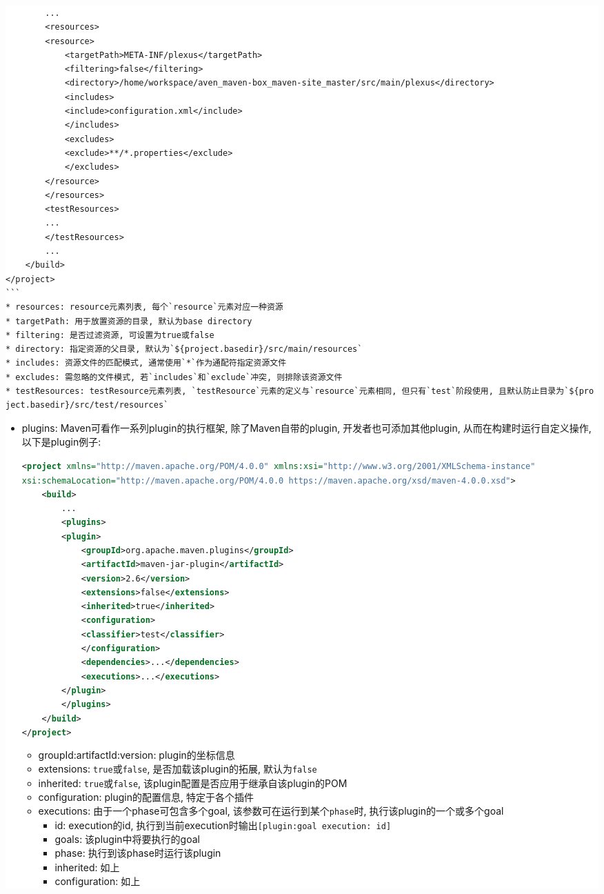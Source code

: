             ...
            <resources>
            <resource>
                <targetPath>META-INF/plexus</targetPath>
                <filtering>false</filtering>
                <directory>/home/workspace/aven_maven-box_maven-site_master/src/main/plexus</directory>
                <includes>
                <include>configuration.xml</include>
                </includes>
                <excludes>
                <exclude>**/*.properties</exclude>
                </excludes>
            </resource>
            </resources>
            <testResources>
            ...
            </testResources>
            ...
        </build>
    </project>
    ```
    * resources: resource元素列表, 每个`resource`元素对应一种资源
    * targetPath: 用于放置资源的目录, 默认为base directory
    * filtering: 是否过滤资源, 可设置为true或false
    * directory: 指定资源的父目录, 默认为`${project.basedir}/src/main/resources`
    * includes: 资源文件的匹配模式, 通常使用`*`作为通配符指定资源文件
    * excludes: 需忽略的文件模式, 若`includes`和`exclude`冲突, 则排除该资源文件
    * testResources: testResource元素列表, `testResource`元素的定义与`resource`元素相同, 但只有`test`阶段使用, 且默认防止目录为`${project.basedir}/src/test/resources`
* plugins: Maven可看作一系列plugin的执行框架, 除了Maven自带的plugin, 开发者也可添加其他plugin, 从而在构建时运行自定义操作, 以下是plugin例子:
    ```xml
    <project xmlns="http://maven.apache.org/POM/4.0.0" xmlns:xsi="http://www.w3.org/2001/XMLSchema-instance"
  xsi:schemaLocation="http://maven.apache.org/POM/4.0.0 https://maven.apache.org/xsd/maven-4.0.0.xsd">
        <build>
            ...
            <plugins>
            <plugin>
                <groupId>org.apache.maven.plugins</groupId>
                <artifactId>maven-jar-plugin</artifactId>
                <version>2.6</version>
                <extensions>false</extensions>
                <inherited>true</inherited>
                <configuration>
                <classifier>test</classifier>
                </configuration>
                <dependencies>...</dependencies>
                <executions>...</executions>
            </plugin>
            </plugins>
        </build>
    </project>
    ```
    * groupId:artifactId:version: plugin的坐标信息
    * extensions: `true`或`false`, 是否加载该plugin的拓展, 默认为`false`
    * inherited: `true`或`false`, 该plugin配置是否应用于继承自该plugin的POM
    * configuration: plugin的配置信息, 特定于各个插件
    * executions: 由于一个phase可包含多个goal, 该参数可在运行到某个`phase`时, 执行该plugin的一个或多个goal
        * id: execution的id, 执行到当前execution时输出`[plugin:goal execution: id]`
        * goals: 该plugin中将要执行的goal
        * phase: 执行到该phase时运行该plugin
        * inherited: 如上
        * configuration: 如上